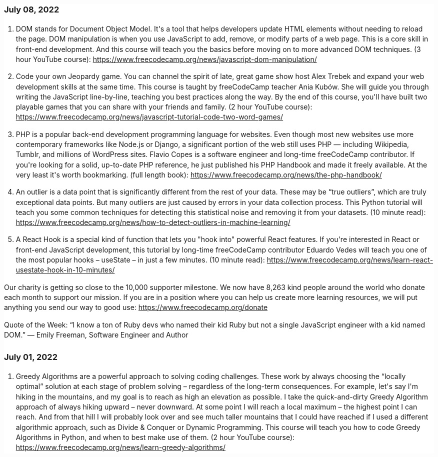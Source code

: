 ### July 08, 2022

1. DOM stands for Document Object Model. It's a tool that helps developers update HTML elements without needing to reload the page. DOM manipulation is when you use JavaScript to add, remove, or modify parts of a web page. This is a core skill in front-end development. And this course will teach you the basics before moving on to more advanced DOM techniques. (3 hour YouTube course): https://www.freecodecamp.org/news/javascript-dom-manipulation/

2. Code your own Jeopardy game. You can channel the spirit of late, great game show host Alex Trebek and expand your web development skills at the same time. This course is taught by freeCodeCamp teacher Ania Kubów. She will guide you through writing the JavaScript line-by-line, teaching you best practices along the way. By the end of this course, you'll have built two playable games that you can share with your friends and family. (2 hour YouTube course): https://www.freecodecamp.org/news/javascript-tutorial-code-two-word-games/

3. PHP is a popular back-end development programming language for websites. Even though most new websites use more contemporary frameworks like Node.js or Django, a significant portion of the web still uses PHP — including Wikipedia, Tumblr, and millions of WordPress sites. Flavio Copes is a software engineer and long-time freeCodeCamp contributor. If you're looking for a solid, up-to-date PHP reference, he just published his PHP Handbook and made it freely available. At the very least it's worth bookmarking. (full length book): https://www.freecodecamp.org/news/the-php-handbook/

4. An outlier is a data point that is significantly different from the rest of your data. These may be “true outliers”, which are truly exceptional data points. But many outliers are just caused by errors in your data collection process. This Python tutorial will teach you some common techniques for detecting this statistical noise and removing it from your datasets. (10 minute read): https://www.freecodecamp.org/news/how-to-detect-outliers-in-machine-learning/

5. A React Hook is a special kind of function that lets you "hook into" powerful React features. If you're interested in React or front-end JavaScript development, this tutorial by long-time freeCodeCamp contributor Eduardo Vedes will teach you one of the most popular hooks – useState – in just a few minutes. (10 minute read): https://www.freecodecamp.org/news/learn-react-usestate-hook-in-10-minutes/

Our charity is getting so close to the 10,000 supporter milestone. We now have 8,263 kind people around the world who donate each month to support our mission. If you are in a position where you can help us create more learning resources, we will put anything you send our way to good use: https://www.freecodecamp.org/donate

Quote of the Week: “I know a ton of Ruby devs who named their kid Ruby but not a single JavaScript engineer with a kid named DOM.” — Emily Freeman, Software Engineer and Author

### July 01, 2022

1. Greedy Algorithms are a powerful approach to solving coding challenges. These work by always choosing the “locally optimal” solution at each stage of problem solving – regardless of the long-term consequences. For example, let's say I'm hiking in the mountains, and my goal is to reach as high an elevation as possible. I take the quick-and-dirty Greedy Algorithm approach of always hiking upward – never downward. At some point I will reach a local maximum – the highest point I can reach. And from that hill I will probably look over and see much taller mountains that I could have reached if I used a different algorithmic approach, such as Divide & Conquer or Dynamic Programming. This course will teach you how to code Greedy Algorithms in Python, and when to best make use of them. (2 hour YouTube course): https://www.freecodecamp.org/news/learn-greedy-algorithms/
